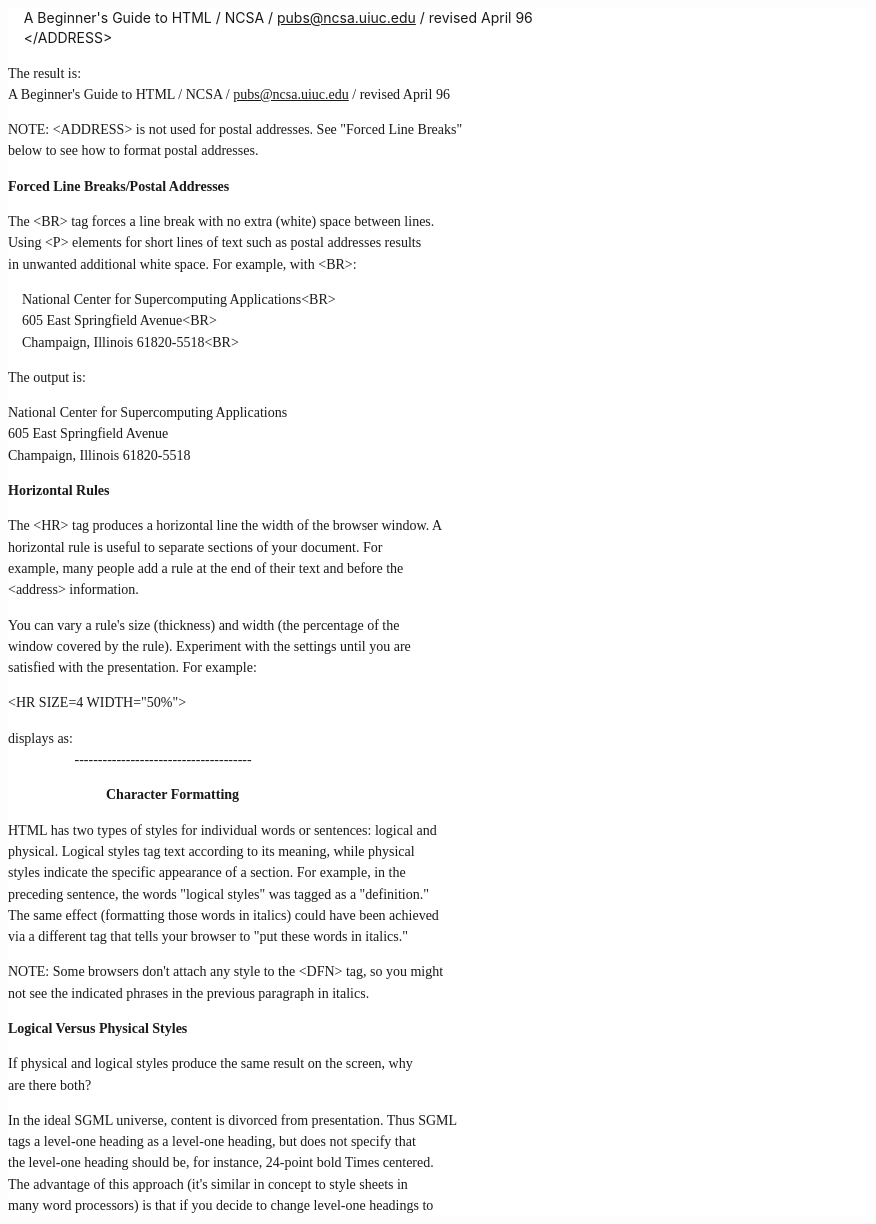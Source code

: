 &nbsp;&nbsp;&nbsp; A Beginner's Guide to HTML / NCSA / <a href="mailto:pubs@ncsa.uiuc.edu">pubs@ncsa.uiuc.edu</a>
/ revised April 96<br>
&nbsp;&nbsp;&nbsp; &lt;/ADDRESS&gt;</font></p>
<p><font face="Verdana">The result is:<br>
A Beginner's Guide to HTML / NCSA / <a href="mailto:pubs@ncsa.uiuc.edu">pubs@ncsa.uiuc.edu</a>
/ revised April 96</font></p>
<p><font face="Verdana">NOTE: &lt;ADDRESS&gt; is not used for postal addresses.
See &quot;Forced Line Breaks&quot;<br>
below to see how to format postal addresses.</font></p>
<p><font face="Verdana"><b>Forced Line Breaks/Postal Addresses</b></font></p>
<p><font face="Verdana">The &lt;BR&gt; tag forces a line break with no extra
(white) space between lines.<br>
Using &lt;P&gt; elements for short lines of text such as postal addresses
results<br>
in unwanted additional white space. For example, with &lt;BR&gt;:</font></p>
<p><font face="Verdana">&nbsp;&nbsp;&nbsp; National Center for Supercomputing
Applications&lt;BR&gt;<br>
&nbsp;&nbsp;&nbsp; 605 East Springfield Avenue&lt;BR&gt;<br>
&nbsp;&nbsp;&nbsp; Champaign, Illinois 61820-5518&lt;BR&gt;</font></p>
<p><font face="Verdana">The output is:</font></p>
<p><font face="Verdana">National Center for Supercomputing Applications<br>
605 East Springfield Avenue<br>
Champaign, Illinois 61820-5518</font></p>
<p><font face="Verdana"><b>Horizontal Rules</b></font></p>
<p><font face="Verdana">The &lt;HR&gt; tag produces a horizontal line the width
of the browser window. A<br>
horizontal rule is useful to separate sections of your document. For<br>
example, many people add a rule at the end of their text and before the<br>
&lt;address&gt; information.</font></p>
<p><font face="Verdana">You can vary a rule's size (thickness) and width (the
percentage of the<br>
window covered by the rule). Experiment with the settings until you are<br>
satisfied with the presentation. For example:</font></p>
<p><font face="Verdana">&lt;HR SIZE=4 WIDTH=&quot;50%&quot;&gt;</font></p>
<p><font face="Verdana">displays as:<br>
&nbsp;&nbsp;&nbsp;&nbsp;&nbsp;&nbsp;&nbsp;&nbsp;&nbsp;&nbsp;&nbsp;&nbsp;&nbsp;&nbsp;&nbsp;&nbsp;&nbsp;&nbsp;
--------------------------------------</font></p>
<p><font face="Verdana">&nbsp;&nbsp;&nbsp;&nbsp;&nbsp;&nbsp;&nbsp;&nbsp;&nbsp;&nbsp;&nbsp;&nbsp;&nbsp;&nbsp;&nbsp;&nbsp;&nbsp;&nbsp;&nbsp;
<b>&nbsp;&nbsp;&nbsp;&nbsp;&nbsp;&nbsp;&nbsp; Character Formatting</b></font></p>
<p><font face="Verdana">HTML has two types of styles for individual words or
sentences: logical and<br>
physical. Logical styles tag text according to its meaning, while physical<br>
styles indicate the specific appearance of a section. For example, in the<br>
preceding sentence, the words &quot;logical styles&quot; was tagged as a
&quot;definition.&quot;<br>
The same effect (formatting those words in italics) could have been achieved<br>
via a different tag that tells your browser to &quot;put these words in
italics.&quot;</font></p>
<p><font face="Verdana">NOTE: Some browsers don't attach any style to the &lt;DFN&gt;
tag, so you might<br>
not see the indicated phrases in the previous paragraph in italics.</font></p>
<p><font face="Verdana"><b>Logical Versus Physical Styles</b></font></p>
<p><font face="Verdana">If physical and logical styles produce the same result
on the screen, why<br>
are there both?</font></p>
<p><font face="Verdana">In the ideal SGML universe, content is divorced from
presentation. Thus SGML<br>
tags a level-one heading as a level-one heading, but does not specify that<br>
the level-one heading should be, for instance, 24-point bold Times centered.<br>
The advantage of this approach (it's similar in concept to style sheets in<br>
many word processors) is that if you decide to change level-one headings to<br>